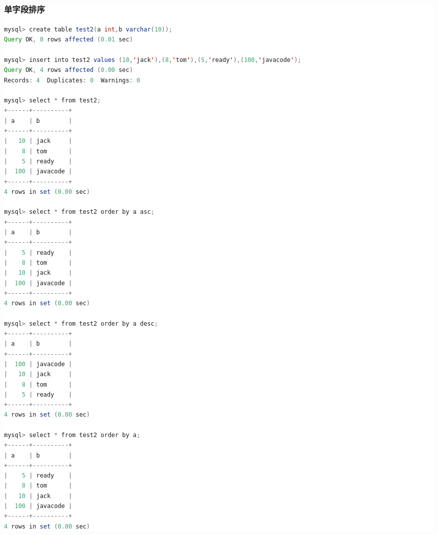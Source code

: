 ### 单字段排序

```java
mysql> create table test2(a int,b varchar(10));
Query OK, 0 rows affected (0.01 sec)

mysql> insert into test2 values (10,'jack'),(8,'tom'),(5,'ready'),(100,'javacode');
Query OK, 4 rows affected (0.00 sec)
Records: 4  Duplicates: 0  Warnings: 0

mysql> select * from test2;
+------+----------+
| a    | b        |
+------+----------+
|   10 | jack     |
|    8 | tom      |
|    5 | ready    |
|  100 | javacode |
+------+----------+
4 rows in set (0.00 sec)

mysql> select * from test2 order by a asc;
+------+----------+
| a    | b        |
+------+----------+
|    5 | ready    |
|    8 | tom      |
|   10 | jack     |
|  100 | javacode |
+------+----------+
4 rows in set (0.00 sec)

mysql> select * from test2 order by a desc;
+------+----------+
| a    | b        |
+------+----------+
|  100 | javacode |
|   10 | jack     |
|    8 | tom      |
|    5 | ready    |
+------+----------+
4 rows in set (0.00 sec)

mysql> select * from test2 order by a;
+------+----------+
| a    | b        |
+------+----------+
|    5 | ready    |
|    8 | tom      |
|   10 | jack     |
|  100 | javacode |
+------+----------+
4 rows in set (0.00 sec)
```
